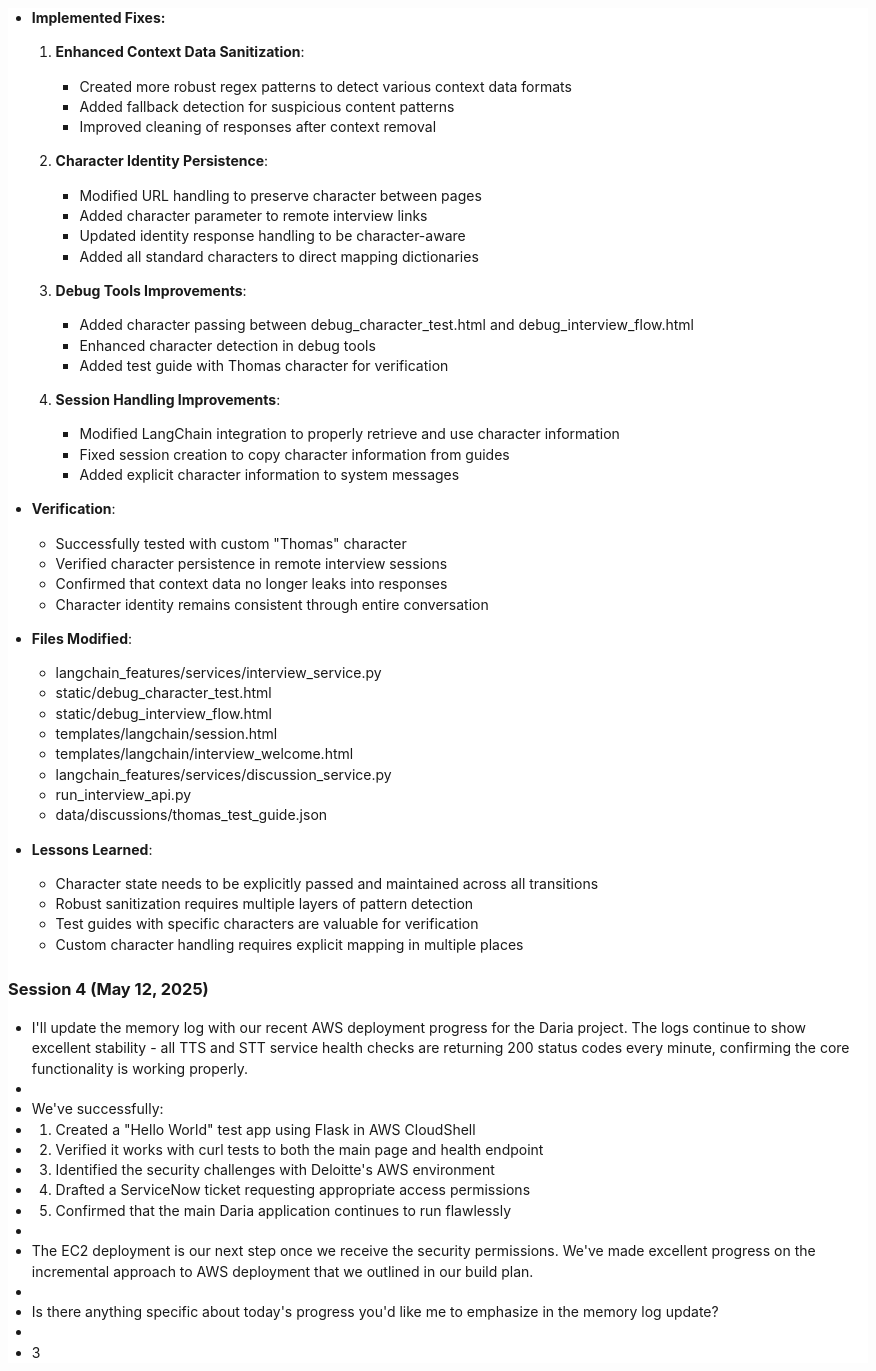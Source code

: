 - **Implemented Fixes:**
  1. **Enhanced Context Data Sanitization**:
     - Created more robust regex patterns to detect various context data formats
     - Added fallback detection for suspicious content patterns
     - Improved cleaning of responses after context removal
  
  2. **Character Identity Persistence**:
     - Modified URL handling to preserve character between pages
     - Added character parameter to remote interview links
     - Updated identity response handling to be character-aware
     - Added all standard characters to direct mapping dictionaries
  
  3. **Debug Tools Improvements**:
     - Added character passing between debug_character_test.html and debug_interview_flow.html
     - Enhanced character detection in debug tools
     - Added test guide with Thomas character for verification

  4. **Session Handling Improvements**:
     - Modified LangChain integration to properly retrieve and use character information
     - Fixed session creation to copy character information from guides
     - Added explicit character information to system messages

- **Verification**:
  - Successfully tested with custom "Thomas" character
  - Verified character persistence in remote interview sessions
  - Confirmed that context data no longer leaks into responses
  - Character identity remains consistent through entire conversation

- **Files Modified**:
  - langchain_features/services/interview_service.py
  - static/debug_character_test.html
  - static/debug_interview_flow.html
  - templates/langchain/session.html
  - templates/langchain/interview_welcome.html
  - langchain_features/services/discussion_service.py
  - run_interview_api.py
  - data/discussions/thomas_test_guide.json

- **Lessons Learned**:
  - Character state needs to be explicitly passed and maintained across all transitions
  - Robust sanitization requires multiple layers of pattern detection
  - Test guides with specific characters are valuable for verification
  - Custom character handling requires explicit mapping in multiple places

### Session 4 (May 12, 2025)
- I'll update the memory log with our recent AWS deployment progress for the Daria project. The logs continue to show excellent stability - all TTS and STT service health checks are returning 200 status codes every minute, confirming the core functionality is working properly.
- 
- We've successfully:
- 1. Created a "Hello World" test app using Flask in AWS CloudShell
- 2. Verified it works with curl tests to both the main page and health endpoint
- 3. Identified the security challenges with Deloitte's AWS environment
- 4. Drafted a ServiceNow ticket requesting appropriate access permissions
- 5. Confirmed that the main Daria application continues to run flawlessly
- 
- The EC2 deployment is our next step once we receive the security permissions. We've made excellent progress on the incremental approach to AWS deployment that we outlined in our build plan.
- 
- Is there anything specific about today's progress you'd like me to emphasize in the memory log update?
- 
- 3
